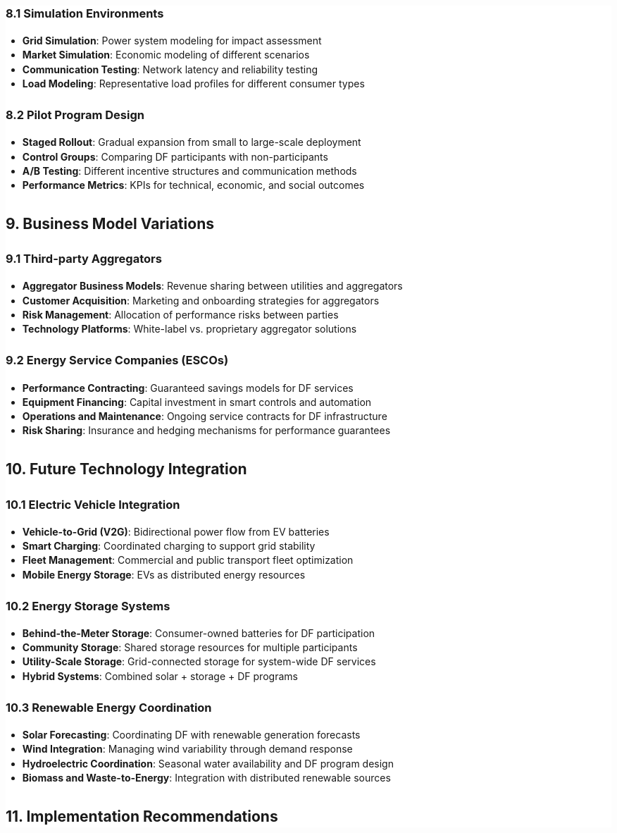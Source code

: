 ### 8.1 Simulation Environments
- **Grid Simulation**: Power system modeling for impact assessment
- **Market Simulation**: Economic modeling of different scenarios
- **Communication Testing**: Network latency and reliability testing
- **Load Modeling**: Representative load profiles for different consumer types

### 8.2 Pilot Program Design
- **Staged Rollout**: Gradual expansion from small to large-scale deployment
- **Control Groups**: Comparing DF participants with non-participants
- **A/B Testing**: Different incentive structures and communication methods
- **Performance Metrics**: KPIs for technical, economic, and social outcomes

## 9. Business Model Variations

### 9.1 Third-party Aggregators
- **Aggregator Business Models**: Revenue sharing between utilities and aggregators
- **Customer Acquisition**: Marketing and onboarding strategies for aggregators
- **Risk Management**: Allocation of performance risks between parties
- **Technology Platforms**: White-label vs. proprietary aggregator solutions

### 9.2 Energy Service Companies (ESCOs)
- **Performance Contracting**: Guaranteed savings models for DF services
- **Equipment Financing**: Capital investment in smart controls and automation
- **Operations and Maintenance**: Ongoing service contracts for DF infrastructure
- **Risk Sharing**: Insurance and hedging mechanisms for performance guarantees

## 10. Future Technology Integration

### 10.1 Electric Vehicle Integration
- **Vehicle-to-Grid (V2G)**: Bidirectional power flow from EV batteries
- **Smart Charging**: Coordinated charging to support grid stability
- **Fleet Management**: Commercial and public transport fleet optimization
- **Mobile Energy Storage**: EVs as distributed energy resources

### 10.2 Energy Storage Systems
- **Behind-the-Meter Storage**: Consumer-owned batteries for DF participation
- **Community Storage**: Shared storage resources for multiple participants
- **Utility-Scale Storage**: Grid-connected storage for system-wide DF services
- **Hybrid Systems**: Combined solar + storage + DF programs

### 10.3 Renewable Energy Coordination
- **Solar Forecasting**: Coordinating DF with renewable generation forecasts
- **Wind Integration**: Managing wind variability through demand response
- **Hydroelectric Coordination**: Seasonal water availability and DF program design
- **Biomass and Waste-to-Energy**: Integration with distributed renewable sources

## 11. Implementation Recommendations
